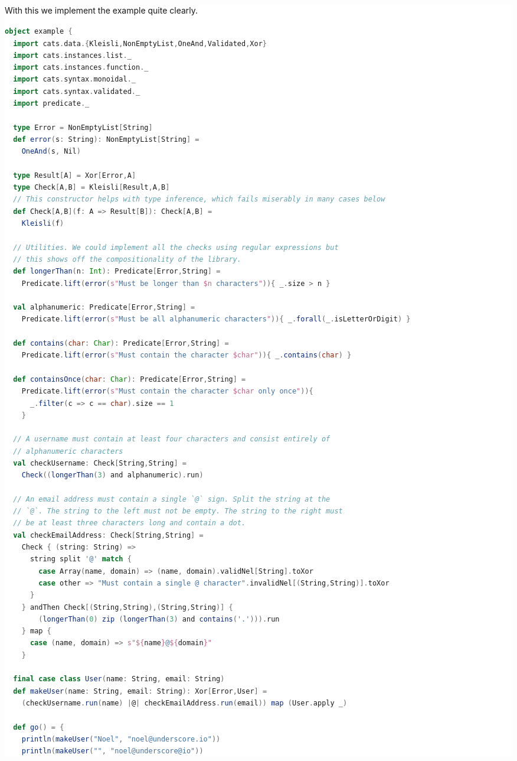 With this we implement the example quite clearly.

```scala
object example {
  import cats.data.{Kleisli,NonEmptyList,OneAnd,Validated,Xor}
  import cats.instances.list._
  import cats.instances.function._
  import cats.syntax.monoidal._
  import cats.syntax.validated._
  import predicate._

  type Error = NonEmptyList[String]
  def error(s: String): NonEmptyList[String] =
    OneAnd(s, Nil)

  type Result[A] = Xor[Error,A]
  type Check[A,B] = Kleisli[Result,A,B]
  // This constructor helps with type inference, which fails miserably in many cases below
  def Check[A,B](f: A => Result[B]): Check[A,B] =
    Kleisli(f)

  // Utilities. We could implement all the checks using regular expressions but
  // this shows off the compositionality of the library.
  def longerThan(n: Int): Predicate[Error,String] =
    Predicate.lift(error(s"Must be longer than $n characters")){ _.size > n }

  val alphanumeric: Predicate[Error,String] =
    Predicate.lift(error(s"Must be all alphanumeric characters")){ _.forall(_.isLetterOrDigit) }

  def contains(char: Char): Predicate[Error,String] =
    Predicate.lift(error(s"Must contain the character $char")){ _.contains(char) }

  def containsOnce(char: Char): Predicate[Error,String] =
    Predicate.lift(error(s"Must contain the character $char only once")){
      _.filter(c => c == char).size == 1
    }

  // A username must contain at least four characters and consist entirely of
  // alphanumeric characters
  val checkUsername: Check[String,String] =
    Check((longerThan(3) and alphanumeric).run)

  // An email address must contain a single `@` sign. Split the string at the
  // `@`. The string to the left must not be empty. The string to the right must
  // be at least three characters long and contain a dot.
  val checkEmailAddress: Check[String,String] =
    Check { (string: String) =>
      string split '@' match {
        case Array(name, domain) => (name, domain).validNel[String].toXor
        case other => "Must contain a single @ character".invalidNel[(String,String)].toXor
      }
    } andThen Check[(String,String),(String,String)] {
        (longerThan(0) zip (longerThan(3) and contains('.'))).run
    } map {
      case (name, domain) => s"${name}@${domain}"
    }

  final case class User(name: String, email: String)
  def makeUser(name: String, email: String): Xor[Error,User] =
    (checkUsername.run(name) |@| checkEmailAddress.run(email)) map (User.apply _)

  def go() = {
    println(makeUser("Noel", "noel@underscore.io"))
    println(makeUser("", "noel@underscore@io"))
```